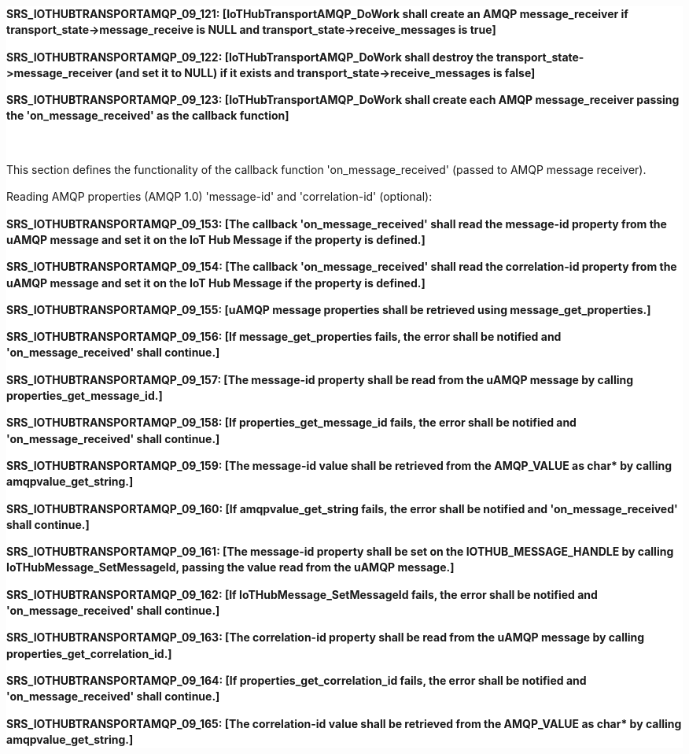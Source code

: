 **SRS_IOTHUBTRANSPORTAMQP_09_121: [**IoTHubTransportAMQP_DoWork shall create an AMQP message_receiver if transport_state->message_receive is NULL and transport_state->receive_messages is true**]**

**SRS_IOTHUBTRANSPORTAMQP_09_122: [**IoTHubTransportAMQP_DoWork shall destroy the transport_state->message_receiver (and set it to NULL) if it exists and transport_state->receive_messages is false**]**

**SRS_IOTHUBTRANSPORTAMQP_09_123: [**IoTHubTransportAMQP_DoWork shall create each AMQP message_receiver passing the 'on_message_received' as the callback function**]**
  
  
</br>
<p class='description'>
This section defines the functionality of the callback function 'on_message_received' (passed to AMQP message receiver).
</p>
<p class='description'>
Reading AMQP properties (AMQP 1.0) 'message-id' and 'correlation-id' (optional):
</p>

**SRS_IOTHUBTRANSPORTAMQP_09_153: [**The callback 'on_message_received' shall read the message-id property from the uAMQP message and set it on the IoT Hub Message if the property is defined.**]**

**SRS_IOTHUBTRANSPORTAMQP_09_154: [**The callback 'on_message_received' shall read the correlation-id property from the uAMQP message and set it on the IoT Hub Message if the property is defined.**]**

**SRS_IOTHUBTRANSPORTAMQP_09_155: [**uAMQP message properties shall be retrieved using message_get_properties.**]**

**SRS_IOTHUBTRANSPORTAMQP_09_156: [**If message_get_properties fails, the error shall be notified and 'on_message_received' shall continue.**]**

**SRS_IOTHUBTRANSPORTAMQP_09_157: [**The message-id property shall be read from the uAMQP message by calling properties_get_message_id.**]**

**SRS_IOTHUBTRANSPORTAMQP_09_158: [**If properties_get_message_id fails, the error shall be notified and 'on_message_received' shall continue.**]**

**SRS_IOTHUBTRANSPORTAMQP_09_159: [**The message-id value shall be retrieved from the AMQP_VALUE as char\* by calling amqpvalue_get_string.**]**

**SRS_IOTHUBTRANSPORTAMQP_09_160: [**If amqpvalue_get_string fails, the error shall be notified and 'on_message_received' shall continue.**]**

**SRS_IOTHUBTRANSPORTAMQP_09_161: [**The message-id property shall be set on the IOTHUB_MESSAGE_HANDLE by calling IoTHubMessage_SetMessageId, passing the value read from the uAMQP message.**]**

**SRS_IOTHUBTRANSPORTAMQP_09_162: [**If IoTHubMessage_SetMessageId fails, the error shall be notified and 'on_message_received' shall continue.**]**

**SRS_IOTHUBTRANSPORTAMQP_09_163: [**The correlation-id property shall be read from the uAMQP message by calling properties_get_correlation_id.**]**

**SRS_IOTHUBTRANSPORTAMQP_09_164: [**If properties_get_correlation_id fails, the error shall be notified and 'on_message_received' shall continue.**]**

**SRS_IOTHUBTRANSPORTAMQP_09_165: [**The correlation-id value shall be retrieved from the AMQP_VALUE as char\* by calling amqpvalue_get_string.**]**
